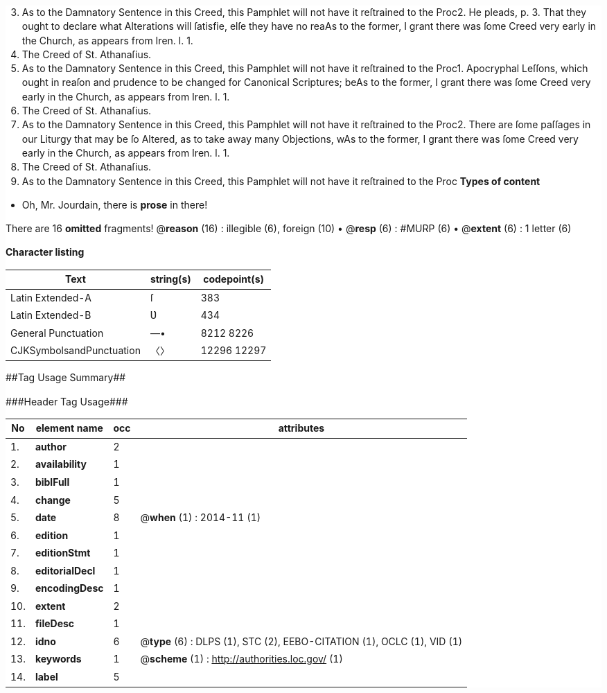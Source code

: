 3. As to the Damnatory Sentence in this Creed, this Pamphlet will not have it reſtrained to the Proc2. He pleads, p. 3. That they ought to declare what Alterations will ſatisfie, elſe they have no reaAs to the former, I grant there was ſome Creed very early in the Church, as appears from Iren. l. 1.
2. The Creed of St. Athanaſius.
3. As to the Damnatory Sentence in this Creed, this Pamphlet will not have it reſtrained to the Proc1. Apocryphal Leſſons, which ought in reaſon and prudence to be changed for Canonical Scriptures; beAs to the former, I grant there was ſome Creed very early in the Church, as appears from Iren. l. 1.
2. The Creed of St. Athanaſius.
3. As to the Damnatory Sentence in this Creed, this Pamphlet will not have it reſtrained to the Proc2. There are ſome paſſages in our Liturgy that may be ſo Altered, as to take away many Objections, wAs to the former, I grant there was ſome Creed very early in the Church, as appears from Iren. l. 1.
2. The Creed of St. Athanaſius.
3. As to the Damnatory Sentence in this Creed, this Pamphlet will not have it reſtrained to the Proc
**Types of content**

  * Oh, Mr. Jourdain, there is **prose** in there!

There are 16 **omitted** fragments! 
 @__reason__ (16) : illegible (6), foreign (10)  •  @__resp__ (6) : #MURP (6)  •  @__extent__ (6) : 1 letter (6)

**Character listing**


|Text|string(s)|codepoint(s)|
|---|---|---|
|Latin Extended-A|ſ|383|
|Latin Extended-B|Ʋ|434|
|General Punctuation|—•|8212 8226|
|CJKSymbolsandPunctuation|〈〉|12296 12297|

##Tag Usage Summary##

###Header Tag Usage###

|No|element name|occ|attributes|
|---|---|---|---|
|1.|__author__|2||
|2.|__availability__|1||
|3.|__biblFull__|1||
|4.|__change__|5||
|5.|__date__|8| @__when__ (1) : 2014-11 (1)|
|6.|__edition__|1||
|7.|__editionStmt__|1||
|8.|__editorialDecl__|1||
|9.|__encodingDesc__|1||
|10.|__extent__|2||
|11.|__fileDesc__|1||
|12.|__idno__|6| @__type__ (6) : DLPS (1), STC (2), EEBO-CITATION (1), OCLC (1), VID (1)|
|13.|__keywords__|1| @__scheme__ (1) : http://authorities.loc.gov/ (1)|
|14.|__label__|5||